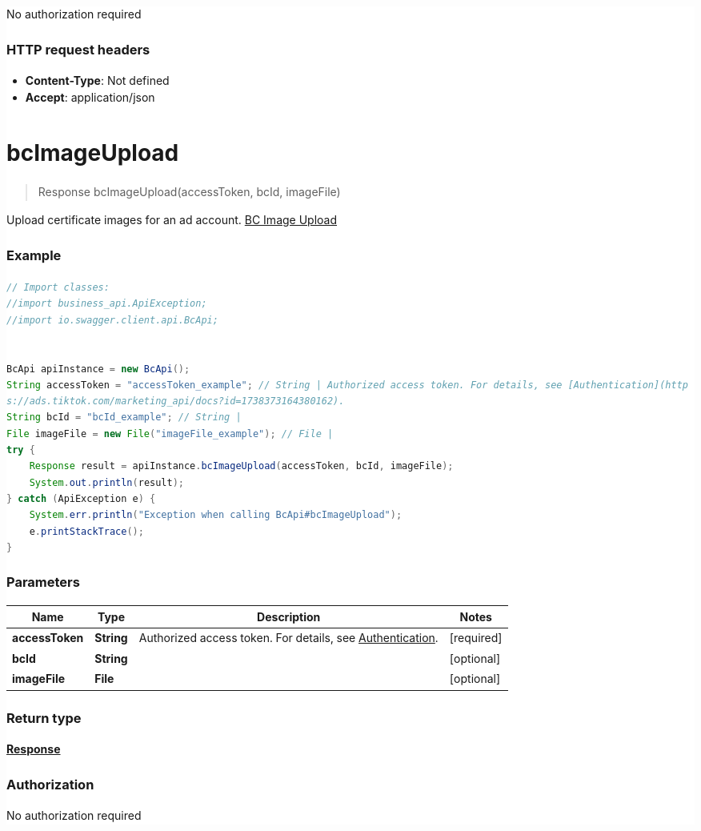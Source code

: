 No authorization required

### HTTP request headers

 - **Content-Type**: Not defined
 - **Accept**: application/json

<a name="bcImageUpload"></a>
# **bcImageUpload**
> Response bcImageUpload(accessToken, bcId, imageFile)

Upload certificate images for an ad account. [BC Image Upload](https://business-api.tiktok.com/portal/docs?id&#x3D;1739938996913218)

### Example
```java
// Import classes:
//import business_api.ApiException;
//import io.swagger.client.api.BcApi;


BcApi apiInstance = new BcApi();
String accessToken = "accessToken_example"; // String | Authorized access token. For details, see [Authentication](https://ads.tiktok.com/marketing_api/docs?id=1738373164380162).
String bcId = "bcId_example"; // String | 
File imageFile = new File("imageFile_example"); // File | 
try {
    Response result = apiInstance.bcImageUpload(accessToken, bcId, imageFile);
    System.out.println(result);
} catch (ApiException e) {
    System.err.println("Exception when calling BcApi#bcImageUpload");
    e.printStackTrace();
}
```

### Parameters

Name | Type | Description  | Notes
------------- | ------------- | ------------- | -------------
 **accessToken** | **String**| Authorized access token. For details, see [Authentication](https://ads.tiktok.com/marketing_api/docs?id&#x3D;1738373164380162). |[required] 
 **bcId** | **String**|  | [optional]
 **imageFile** | **File**|  | [optional]

### Return type

[**Response**](Response.md)

### Authorization

No authorization required
